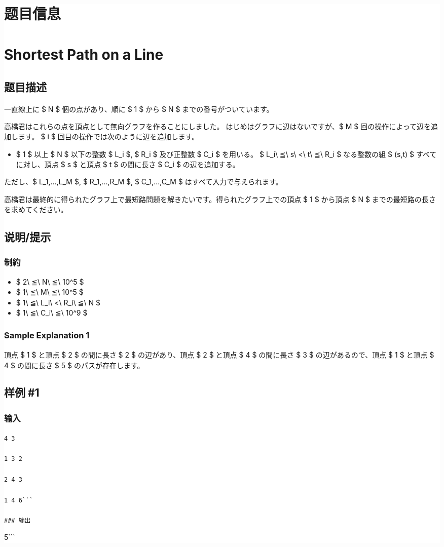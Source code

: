 # 题目信息

# Shortest Path on a Line

## 题目描述

[problemUrl]: https://atcoder.jp/contests/nikkei2019-2-qual/tasks/nikkei2019_2_qual_d

一直線上に $ N $ 個の点があり、順に $ 1 $ から $ N $ までの番号がついています。

高橋君はこれらの点を頂点として無向グラフを作ることにしました。 はじめはグラフに辺はないですが、$ M $ 回の操作によって辺を追加します。 $ i $ 回目の操作では次のように辺を追加します。

- $ 1 $ 以上 $ N $ 以下の整数 $ L_i $, $ R_i $ 及び正整数 $ C_i $ を用いる。 $ L_i\ ≦\ s\ <\ t\ ≦\ R_i $ なる整数の組 $ (s,t) $ すべてに対し、頂点 $ s $ と頂点 $ t $ の間に長さ $ C_i $ の辺を追加する。

ただし、$ L_1,...,L_M $, $ R_1,...,R_M $, $ C_1,...,C_M $ はすべて入力で与えられます。

高橋君は最終的に得られたグラフ上で最短路問題を解きたいです。得られたグラフ上での頂点 $ 1 $ から頂点 $ N $ までの最短路の長さを求めてください。

## 说明/提示

### 制約

- $ 2\ ≦\ N\ ≦\ 10^5 $
- $ 1\ ≦\ M\ ≦\ 10^5 $
- $ 1\ ≦\ L_i\ <\ R_i\ ≦\ N $
- $ 1\ ≦\ C_i\ ≦\ 10^9 $

### Sample Explanation 1

頂点 $ 1 $ と頂点 $ 2 $ の間に長さ $ 2 $ の辺があり、頂点 $ 2 $ と頂点 $ 4 $ の間に長さ $ 3 $ の辺があるので、頂点 $ 1 $ と頂点 $ 4 $ の間に長さ $ 5 $ のパスが存在します。

## 样例 #1

### 输入

```
4 3

1 3 2

2 4 3

1 4 6```

### 输出

```
5```
